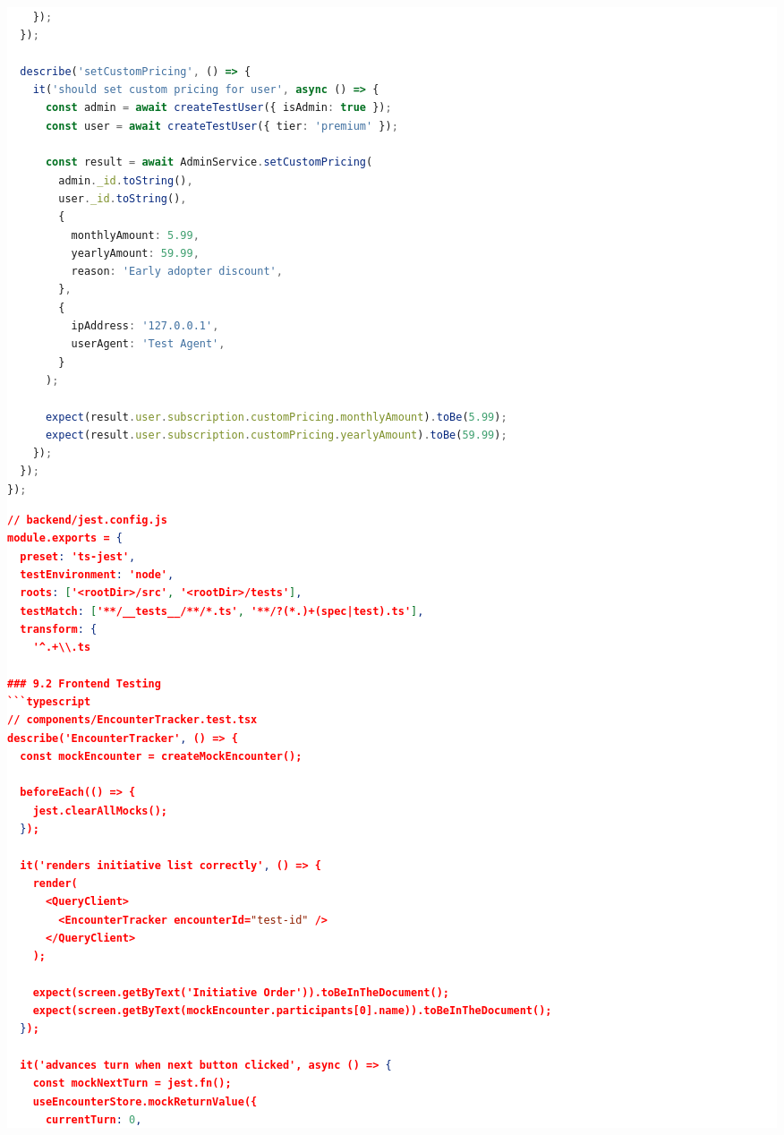 ```typescript
    });
  });

  describe('setCustomPricing', () => {
    it('should set custom pricing for user', async () => {
      const admin = await createTestUser({ isAdmin: true });
      const user = await createTestUser({ tier: 'premium' });

      const result = await AdminService.setCustomPricing(
        admin._id.toString(),
        user._id.toString(),
        {
          monthlyAmount: 5.99,
          yearlyAmount: 59.99,
          reason: 'Early adopter discount',
        },
        {
          ipAddress: '127.0.0.1',
          userAgent: 'Test Agent',
        }
      );

      expect(result.user.subscription.customPricing.monthlyAmount).toBe(5.99);
      expect(result.user.subscription.customPricing.yearlyAmount).toBe(59.99);
    });
  });
});
```

```json
// backend/jest.config.js
module.exports = {
  preset: 'ts-jest',
  testEnvironment: 'node',
  roots: ['<rootDir>/src', '<rootDir>/tests'],
  testMatch: ['**/__tests__/**/*.ts', '**/?(*.)+(spec|test).ts'],
  transform: {
    '^.+\\.ts

### 9.2 Frontend Testing
```typescript
// components/EncounterTracker.test.tsx
describe('EncounterTracker', () => {
  const mockEncounter = createMockEncounter();

  beforeEach(() => {
    jest.clearAllMocks();
  });

  it('renders initiative list correctly', () => {
    render(
      <QueryClient>
        <EncounterTracker encounterId="test-id" />
      </QueryClient>
    );

    expect(screen.getByText('Initiative Order')).toBeInTheDocument();
    expect(screen.getByText(mockEncounter.participants[0].name)).toBeInTheDocument();
  });

  it('advances turn when next button clicked', async () => {
    const mockNextTurn = jest.fn();
    useEncounterStore.mockReturnValue({
      currentTurn: 0,
```